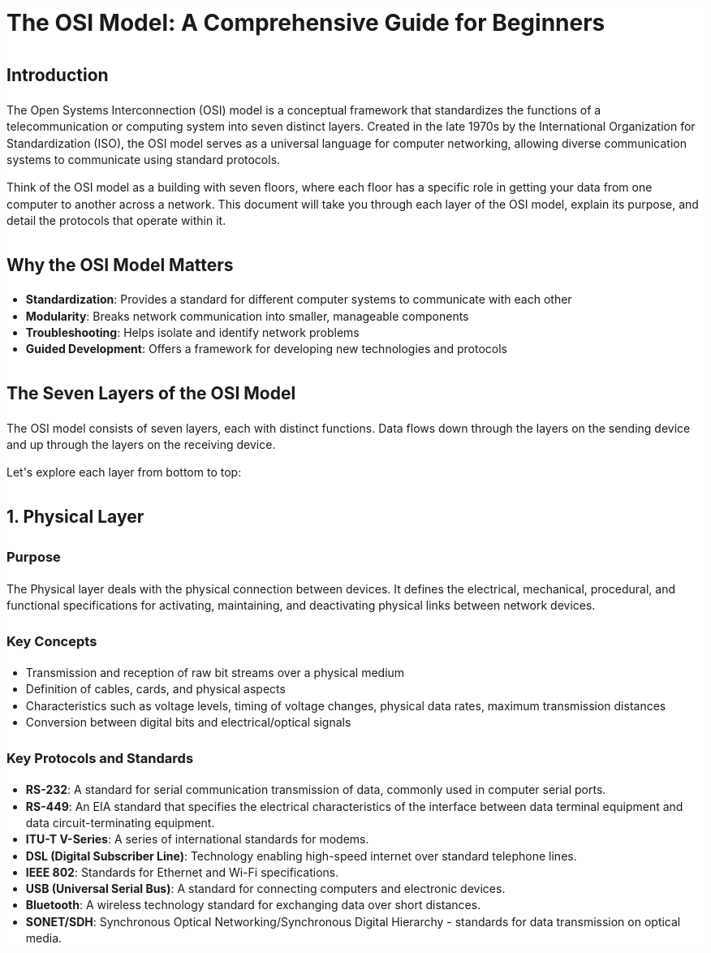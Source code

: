 # The OSI Model: A Comprehensive Guide for Beginners

## Introduction

The Open Systems Interconnection (OSI) model is a conceptual framework that standardizes the functions of a telecommunication or computing system into seven distinct layers. Created in the late 1970s by the International Organization for Standardization (ISO), the OSI model serves as a universal language for computer networking, allowing diverse communication systems to communicate using standard protocols.

Think of the OSI model as a building with seven floors, where each floor has a specific role in getting your data from one computer to another across a network. This document will take you through each layer of the OSI model, explain its purpose, and detail the protocols that operate within it.

## Why the OSI Model Matters

- **Standardization**: Provides a standard for different computer systems to communicate with each other
- **Modularity**: Breaks network communication into smaller, manageable components
- **Troubleshooting**: Helps isolate and identify network problems
- **Guided Development**: Offers a framework for developing new technologies and protocols

## The Seven Layers of the OSI Model

The OSI model consists of seven layers, each with distinct functions. Data flows down through the layers on the sending device and up through the layers on the receiving device.

Let's explore each layer from bottom to top:

## 1. Physical Layer

### Purpose
The Physical layer deals with the physical connection between devices. It defines the electrical, mechanical, procedural, and functional specifications for activating, maintaining, and deactivating physical links between network devices.

### Key Concepts
- Transmission and reception of raw bit streams over a physical medium
- Definition of cables, cards, and physical aspects
- Characteristics such as voltage levels, timing of voltage changes, physical data rates, maximum transmission distances
- Conversion between digital bits and electrical/optical signals

### Key Protocols and Standards

- **RS-232**: A standard for serial communication transmission of data, commonly used in computer serial ports.
- **RS-449**: An EIA standard that specifies the electrical characteristics of the interface between data terminal equipment and data circuit-terminating equipment.
- **ITU-T V-Series**: A series of international standards for modems.
- **DSL (Digital Subscriber Line)**: Technology enabling high-speed internet over standard telephone lines.
- **IEEE 802**: Standards for Ethernet and Wi-Fi specifications.
- **USB (Universal Serial Bus)**: A standard for connecting computers and electronic devices.
- **Bluetooth**: A wireless technology standard for exchanging data over short distances.
- **SONET/SDH**: Synchronous Optical Networking/Synchronous Digital Hierarchy - standards for data transmission on optical media.
